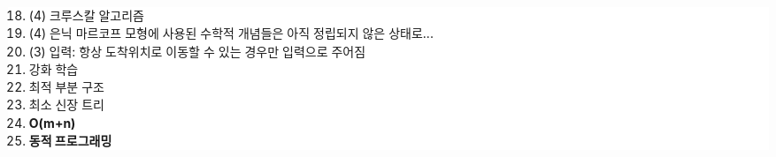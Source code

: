 18. (4) 크루스칼 알고리즘
19. (4) 은닉 마르코프 모형에 사용된 수학적 개념들은 아직 정립되지 않은 상태로...
20. (3) 입력: 항상 도착위치로 이동할 수 있는 경우만 입력으로 주어짐
21. 강화 학습
22. 최적 부분 구조
23. 최소 신장 트리
24. **O(m+n)**
25. **동적 프로그래밍**